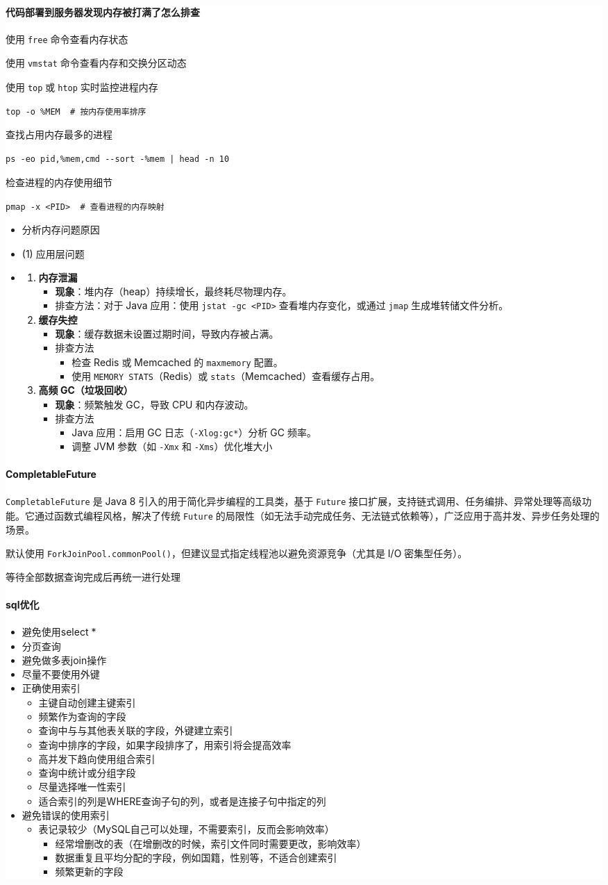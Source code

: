 #### 代码部署到服务器发现内存被打满了怎么排查

使用 `free` 命令查看内存状态

使用 `vmstat` 命令查看内存和交换分区动态

 使用 `top` 或 `htop` 实时监控进程内存

```
top -o %MEM  # 按内存使用率排序
```

查找占用内存最多的进程

```
ps -eo pid,%mem,cmd --sort -%mem | head -n 10
```

检查进程的内存使用细节

```
pmap -x <PID>  # 查看进程的内存映射
```

- 分析内存问题原因

- (1) 应用层问题

- 1. **内存泄漏**
     - **现象**：堆内存（heap）持续增长，最终耗尽物理内存。
     - 排查方法：对于 Java 应用：使用 `jstat -gc <PID>` 查看堆内存变化，或通过 `jmap` 生成堆转储文件分析。
  2. **缓存失控**
     - **现象**：缓存数据未设置过期时间，导致内存被占满。
     - 排查方法
       - 检查 Redis 或 Memcached 的 `maxmemory` 配置。
       - 使用 `MEMORY STATS`（Redis）或 `stats`（Memcached）查看缓存占用。
  3. **高频 GC（垃圾回收）**
     - **现象**：频繁触发 GC，导致 CPU 和内存波动。
     - 排查方法
       - Java 应用：启用 GC 日志（`-Xlog:gc*`）分析 GC 频率。
       - 调整 JVM 参数（如 `-Xmx` 和 `-Xms`）优化堆大小

#### **CompletableFuture**

`CompletableFuture` 是 Java 8 引入的用于简化异步编程的工具类，基于 `Future` 接口扩展，支持链式调用、任务编排、异常处理等高级功能。它通过函数式编程风格，解决了传统 `Future` 的局限性（如无法手动完成任务、无法链式依赖等），广泛应用于高并发、异步任务处理的场景。

默认使用 `ForkJoinPool.commonPool()`，但建议显式指定线程池以避免资源竞争（尤其是 I/O 密集型任务）。

等待全部数据查询完成后再统一进行处理

#### sql优化

* 避免使用select *
* 分页查询
* 避免做多表join操作
* 尽量不要使用外键
* 正确使用索引
  * 主键自动创建主键索引
  * 频繁作为查询的字段
  * 查询中与与其他表关联的字段，外键建立索引
  * 查询中排序的字段，如果字段排序了，用索引将会提高效率
  * 高并发下趋向使用组合索引
  * 查询中统计或分组字段
  * 尽量选择唯一性索引
  * 适合索引的列是WHERE查询子句的列，或者是连接子句中指定的列
* 避免错误的使用索引
  * 表记录较少（MySQL自己可以处理，不需要索引，反而会影响效率）
    * 经常增删改的表（在增删改的时候，索引文件同时需要更改，影响效率）
    * 数据重复且平均分配的字段，例如国籍，性别等，不适合创建索引
    * 频繁更新的字段
